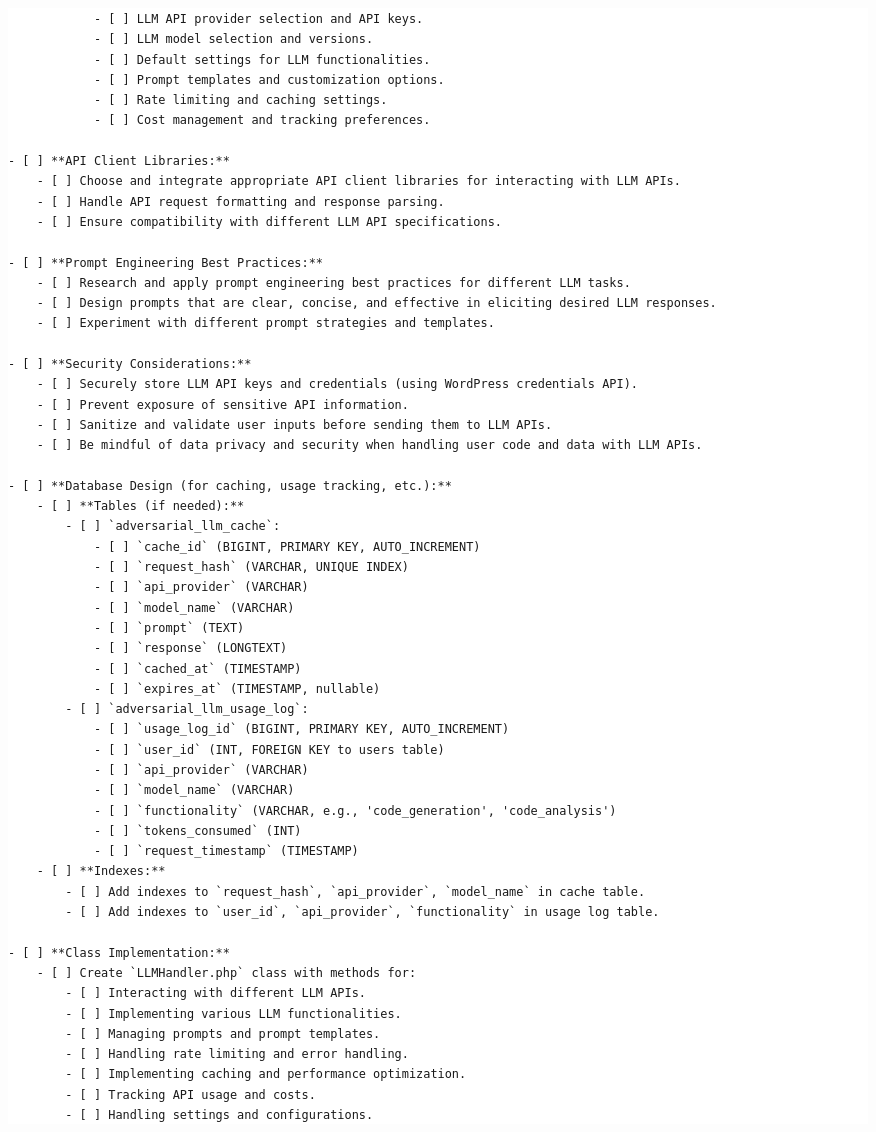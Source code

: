                 - [ ] LLM API provider selection and API keys.
                - [ ] LLM model selection and versions.
                - [ ] Default settings for LLM functionalities.
                - [ ] Prompt templates and customization options.
                - [ ] Rate limiting and caching settings.
                - [ ] Cost management and tracking preferences.

    - [ ] **API Client Libraries:**
        - [ ] Choose and integrate appropriate API client libraries for interacting with LLM APIs.
        - [ ] Handle API request formatting and response parsing.
        - [ ] Ensure compatibility with different LLM API specifications.

    - [ ] **Prompt Engineering Best Practices:**
        - [ ] Research and apply prompt engineering best practices for different LLM tasks.
        - [ ] Design prompts that are clear, concise, and effective in eliciting desired LLM responses.
        - [ ] Experiment with different prompt strategies and templates.

    - [ ] **Security Considerations:**
        - [ ] Securely store LLM API keys and credentials (using WordPress credentials API).
        - [ ] Prevent exposure of sensitive API information.
        - [ ] Sanitize and validate user inputs before sending them to LLM APIs.
        - [ ] Be mindful of data privacy and security when handling user code and data with LLM APIs.

    - [ ] **Database Design (for caching, usage tracking, etc.):**
        - [ ] **Tables (if needed):**
            - [ ] `adversarial_llm_cache`:
                - [ ] `cache_id` (BIGINT, PRIMARY KEY, AUTO_INCREMENT)
                - [ ] `request_hash` (VARCHAR, UNIQUE INDEX)
                - [ ] `api_provider` (VARCHAR)
                - [ ] `model_name` (VARCHAR)
                - [ ] `prompt` (TEXT)
                - [ ] `response` (LONGTEXT)
                - [ ] `cached_at` (TIMESTAMP)
                - [ ] `expires_at` (TIMESTAMP, nullable)
            - [ ] `adversarial_llm_usage_log`:
                - [ ] `usage_log_id` (BIGINT, PRIMARY KEY, AUTO_INCREMENT)
                - [ ] `user_id` (INT, FOREIGN KEY to users table)
                - [ ] `api_provider` (VARCHAR)
                - [ ] `model_name` (VARCHAR)
                - [ ] `functionality` (VARCHAR, e.g., 'code_generation', 'code_analysis')
                - [ ] `tokens_consumed` (INT)
                - [ ] `request_timestamp` (TIMESTAMP)
        - [ ] **Indexes:**
            - [ ] Add indexes to `request_hash`, `api_provider`, `model_name` in cache table.
            - [ ] Add indexes to `user_id`, `api_provider`, `functionality` in usage log table.

    - [ ] **Class Implementation:**
        - [ ] Create `LLMHandler.php` class with methods for:
            - [ ] Interacting with different LLM APIs.
            - [ ] Implementing various LLM functionalities.
            - [ ] Managing prompts and prompt templates.
            - [ ] Handling rate limiting and error handling.
            - [ ] Implementing caching and performance optimization.
            - [ ] Tracking API usage and costs.
            - [ ] Handling settings and configurations.
